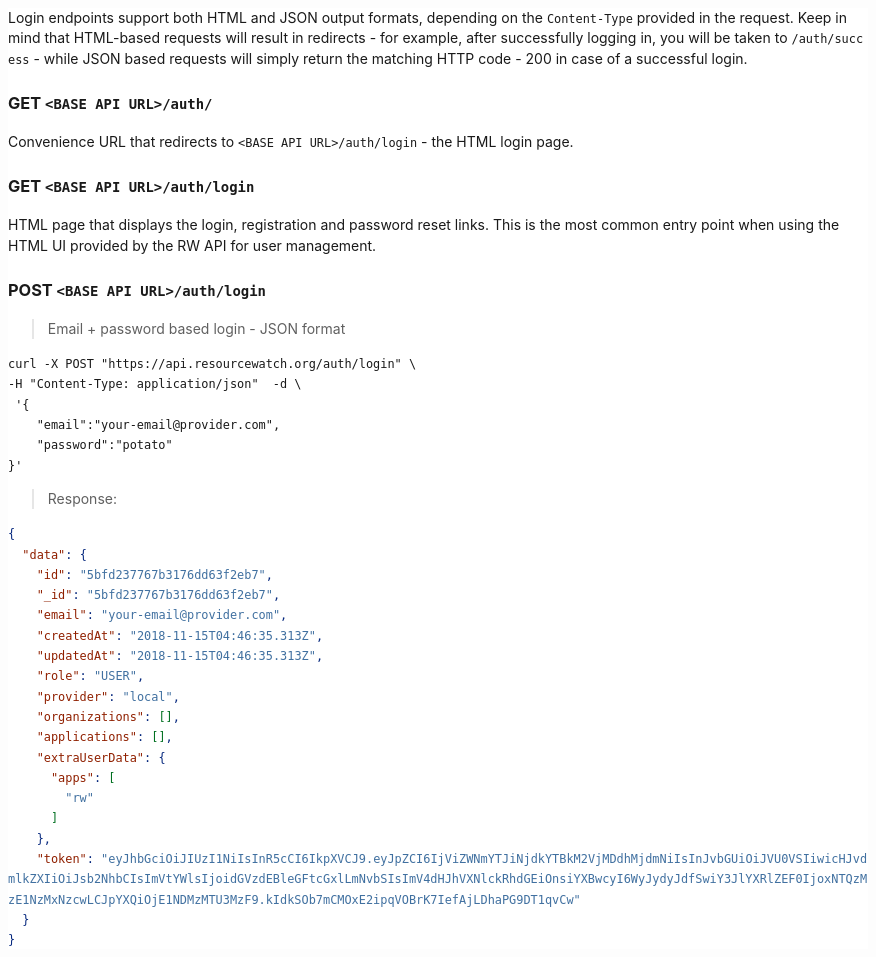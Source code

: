 Login endpoints support both HTML and JSON output formats, depending on the `Content-Type` provided in the request. Keep
in mind that HTML-based requests will result in redirects - for example, after successfully logging in, you will be
taken to `/auth/success` - while JSON based requests will simply return the matching HTTP code - 200 in case of a
successful login.

### GET `<BASE API URL>/auth/`

Convenience URL that redirects to `<BASE API URL>/auth/login` - the HTML login page.

### GET `<BASE API URL>/auth/login`

HTML page that displays the login, registration and password reset links. This is the most common entry point when using
the HTML UI provided by the RW API for user management.

### POST `<BASE API URL>/auth/login`

> Email + password based login - JSON format

```shell
curl -X POST "https://api.resourcewatch.org/auth/login" \
-H "Content-Type: application/json"  -d \
 '{
    "email":"your-email@provider.com",
    "password":"potato"
}'
```

> Response:

```json
{
  "data": {
    "id": "5bfd237767b3176dd63f2eb7",
    "_id": "5bfd237767b3176dd63f2eb7",
    "email": "your-email@provider.com",
    "createdAt": "2018-11-15T04:46:35.313Z",
    "updatedAt": "2018-11-15T04:46:35.313Z",
    "role": "USER",
    "provider": "local",
    "organizations": [],
    "applications": [],
    "extraUserData": {
      "apps": [
        "rw"
      ]
    },
    "token": "eyJhbGciOiJIUzI1NiIsInR5cCI6IkpXVCJ9.eyJpZCI6IjViZWNmYTJiNjdkYTBkM2VjMDdhMjdmNiIsInJvbGUiOiJVU0VSIiwicHJvdmlkZXIiOiJsb2NhbCIsImVtYWlsIjoidGVzdEBleGFtcGxlLmNvbSIsImV4dHJhVXNlckRhdGEiOnsiYXBwcyI6WyJydyJdfSwiY3JlYXRlZEF0IjoxNTQzMzE1NzMxNzcwLCJpYXQiOjE1NDMzMTU3MzF9.kIdkSOb7mCMOxE2ipqVOBrK7IefAjLDhaPG9DT1qvCw"
  }
}
```
